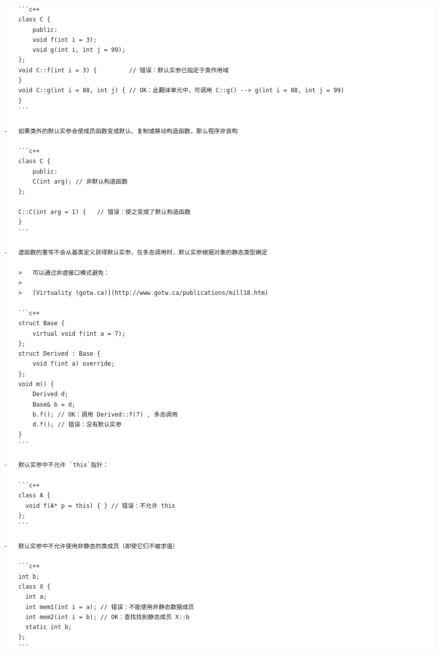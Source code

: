         ```c++
        class C {
            public:
            void f(int i = 3);
            void g(int i, int j = 99);
        };
        void C::f(int i = 3) {         // 错误：默认实参已指定于类作用域
        }
        void C::g(int i = 88, int j) { // OK：此翻译单元中，可调用 C::g() --> g(int i = 88, int j = 99)
        }
        ```

    -   如果类外的默认实参会使成员函数变成默认、复制或移动构造函数，那么程序非良构

        ```c++
        class C {
            public:
            C(int arg); // 非默认构造函数
        };
        
        C::C(int arg = 1) {   // 错误：使之变成了默认构造函数
        }
        ```

    -   虚函数的重写不会从基类定义获得默认实参，在多态调用时，默认实参根据对象的静态类型确定

        >   可以通过非虚接口模式避免：
        >
        >   [Virtuality (gotw.ca)](http://www.gotw.ca/publications/mill18.htm)

        ```c++
        struct Base {
            virtual void f(int a = 7);
        };
        struct Derived : Base {
            void f(int a) override;
        };
        void m() {
            Derived d;
            Base& b = d;
            b.f(); // OK：调用 Derived::f(7) , 多态调用
            d.f(); // 错误：没有默认实参
        }
        ```

    -   默认实参中不允许 `this`指针：

        ```c++
        class A {
          void f(A* p = this) { } // 错误：不允许 this
        };
        ```

    -   默认实参中不允许使用非静态的类成员（即使它们不被求值）

        ```c++
        int b;
        class X {
          int a;
          int mem1(int i = a); // 错误：不能使用非静态数据成员
          int mem2(int i = b); // OK：查找找到静态成员 X::b
          static int b;
        };
        ```
